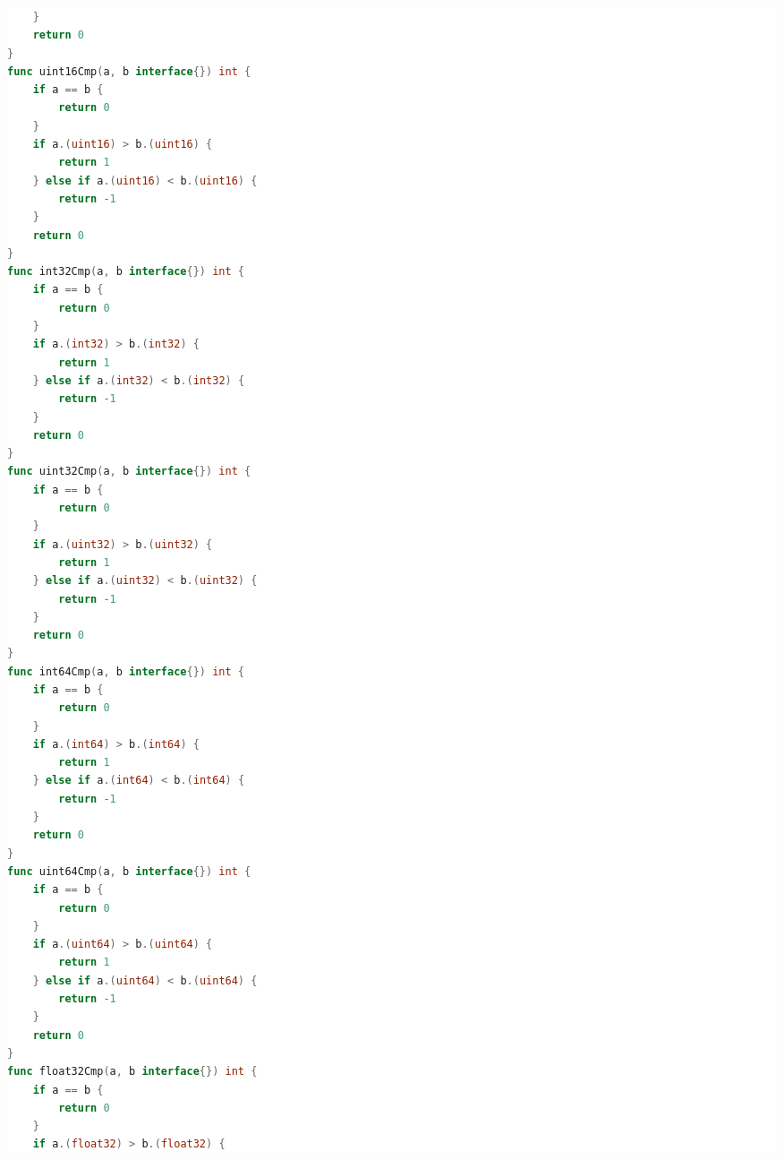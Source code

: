 ```go
	}
	return 0
}
func uint16Cmp(a, b interface{}) int {
	if a == b {
		return 0
	}
	if a.(uint16) > b.(uint16) {
		return 1
	} else if a.(uint16) < b.(uint16) {
		return -1
	}
	return 0
}
func int32Cmp(a, b interface{}) int {
	if a == b {
		return 0
	}
	if a.(int32) > b.(int32) {
		return 1
	} else if a.(int32) < b.(int32) {
		return -1
	}
	return 0
}
func uint32Cmp(a, b interface{}) int {
	if a == b {
		return 0
	}
	if a.(uint32) > b.(uint32) {
		return 1
	} else if a.(uint32) < b.(uint32) {
		return -1
	}
	return 0
}
func int64Cmp(a, b interface{}) int {
	if a == b {
		return 0
	}
	if a.(int64) > b.(int64) {
		return 1
	} else if a.(int64) < b.(int64) {
		return -1
	}
	return 0
}
func uint64Cmp(a, b interface{}) int {
	if a == b {
		return 0
	}
	if a.(uint64) > b.(uint64) {
		return 1
	} else if a.(uint64) < b.(uint64) {
		return -1
	}
	return 0
}
func float32Cmp(a, b interface{}) int {
	if a == b {
		return 0
	}
	if a.(float32) > b.(float32) {
```